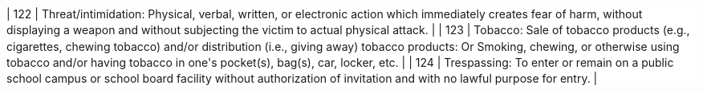|    122 | Threat/intimidation: Physical, verbal, written, or electronic action which immediately creates fear of harm, without displaying a weapon and without subjecting the victim to actual physical attack.                                                                                                                                                                                                                                                                                                                                                                                                                                                                                                                                                                                                                                                                                                                                                                                                                                                                                                                                                                                                                                                                                                                                                                                                                                                                                                                                                                                                                                                    |
|    123 | Tobacco: Sale of tobacco products (e.g., cigarettes, chewing tobacco) and/or distribution (i.e., giving away) tobacco products: Or Smoking, chewing, or otherwise using tobacco and/or having tobacco in one's pocket(s), bag(s), car, locker, etc.                                                                                                                                                                                                                                                                                                                                                                                                                                                                                                                                                                                                                                                                                                                                                                                                                                                                                                                                                                                                                                                                                                                                                                                                                                                                                                                                                                                                      |
|    124 | Trespassing: To enter or remain on a public school campus or school board facility without authorization of invitation and with no lawful purpose for entry.                                                                                                                                                                                                                                                                                                                                                                                                                                                                                                                                                                                                                                                                                                                                                                                                                                                                                                                                                                                                                                                                                                                                                                                                                                                                                                                                                                                                                                                                                             |